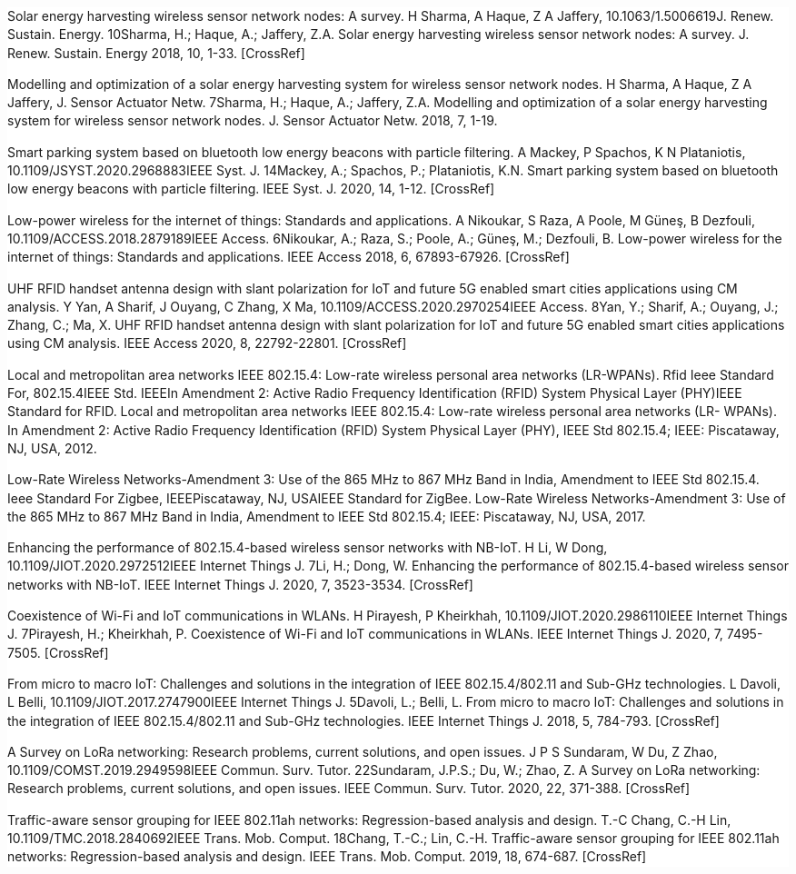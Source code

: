 Solar energy harvesting wireless sensor network nodes: A survey. H Sharma, A Haque, Z A Jaffery, 10.1063/1.5006619J. Renew. Sustain. Energy. 10Sharma, H.; Haque, A.; Jaffery, Z.A. Solar energy harvesting wireless sensor network nodes: A survey. J. Renew. Sustain. Energy 2018, 10, 1-33. [CrossRef]

Modelling and optimization of a solar energy harvesting system for wireless sensor network nodes. H Sharma, A Haque, Z A Jaffery, J. Sensor Actuator Netw. 7Sharma, H.; Haque, A.; Jaffery, Z.A. Modelling and optimization of a solar energy harvesting system for wireless sensor network nodes. J. Sensor Actuator Netw. 2018, 7, 1-19.

Smart parking system based on bluetooth low energy beacons with particle filtering. A Mackey, P Spachos, K N Plataniotis, 10.1109/JSYST.2020.2968883IEEE Syst. J. 14Mackey, A.; Spachos, P.; Plataniotis, K.N. Smart parking system based on bluetooth low energy beacons with particle filtering. IEEE Syst. J. 2020, 14, 1-12. [CrossRef]

Low-power wireless for the internet of things: Standards and applications. A Nikoukar, S Raza, A Poole, M Güneş, B Dezfouli, 10.1109/ACCESS.2018.2879189IEEE Access. 6Nikoukar, A.; Raza, S.; Poole, A.; Güneş, M.; Dezfouli, B. Low-power wireless for the internet of things: Standards and applications. IEEE Access 2018, 6, 67893-67926. [CrossRef]

UHF RFID handset antenna design with slant polarization for IoT and future 5G enabled smart cities applications using CM analysis. Y Yan, A Sharif, J Ouyang, C Zhang, X Ma, 10.1109/ACCESS.2020.2970254IEEE Access. 8Yan, Y.; Sharif, A.; Ouyang, J.; Zhang, C.; Ma, X. UHF RFID handset antenna design with slant polarization for IoT and future 5G enabled smart cities applications using CM analysis. IEEE Access 2020, 8, 22792-22801. [CrossRef]

Local and metropolitan area networks IEEE 802.15.4: Low-rate wireless personal area networks (LR-WPANs). Rfid Ieee Standard For, 802.15.4IEEE Std. IEEEIn Amendment 2: Active Radio Frequency Identification (RFID) System Physical Layer (PHY)IEEE Standard for RFID. Local and metropolitan area networks IEEE 802.15.4: Low-rate wireless personal area networks (LR- WPANs). In Amendment 2: Active Radio Frequency Identification (RFID) System Physical Layer (PHY), IEEE Std 802.15.4; IEEE: Piscataway, NJ, USA, 2012.

Low-Rate Wireless Networks-Amendment 3: Use of the 865 MHz to 867 MHz Band in India, Amendment to IEEE Std 802.15.4. Ieee Standard For Zigbee, IEEEPiscataway, NJ, USAIEEE Standard for ZigBee. Low-Rate Wireless Networks-Amendment 3: Use of the 865 MHz to 867 MHz Band in India, Amendment to IEEE Std 802.15.4; IEEE: Piscataway, NJ, USA, 2017.

Enhancing the performance of 802.15.4-based wireless sensor networks with NB-IoT. H Li, W Dong, 10.1109/JIOT.2020.2972512IEEE Internet Things J. 7Li, H.; Dong, W. Enhancing the performance of 802.15.4-based wireless sensor networks with NB-IoT. IEEE Internet Things J. 2020, 7, 3523-3534. [CrossRef]

Coexistence of Wi-Fi and IoT communications in WLANs. H Pirayesh, P Kheirkhah, 10.1109/JIOT.2020.2986110IEEE Internet Things J. 7Pirayesh, H.; Kheirkhah, P. Coexistence of Wi-Fi and IoT communications in WLANs. IEEE Internet Things J. 2020, 7, 7495-7505. [CrossRef]

From micro to macro IoT: Challenges and solutions in the integration of IEEE 802.15.4/802.11 and Sub-GHz technologies. L Davoli, L Belli, 10.1109/JIOT.2017.2747900IEEE Internet Things J. 5Davoli, L.; Belli, L. From micro to macro IoT: Challenges and solutions in the integration of IEEE 802.15.4/802.11 and Sub-GHz technologies. IEEE Internet Things J. 2018, 5, 784-793. [CrossRef]

A Survey on LoRa networking: Research problems, current solutions, and open issues. J P S Sundaram, W Du, Z Zhao, 10.1109/COMST.2019.2949598IEEE Commun. Surv. Tutor. 22Sundaram, J.P.S.; Du, W.; Zhao, Z. A Survey on LoRa networking: Research problems, current solutions, and open issues. IEEE Commun. Surv. Tutor. 2020, 22, 371-388. [CrossRef]

Traffic-aware sensor grouping for IEEE 802.11ah networks: Regression-based analysis and design. T.-C Chang, C.-H Lin, 10.1109/TMC.2018.2840692IEEE Trans. Mob. Comput. 18Chang, T.-C.; Lin, C.-H. Traffic-aware sensor grouping for IEEE 802.11ah networks: Regression-based analysis and design. IEEE Trans. Mob. Comput. 2019, 18, 674-687. [CrossRef]
